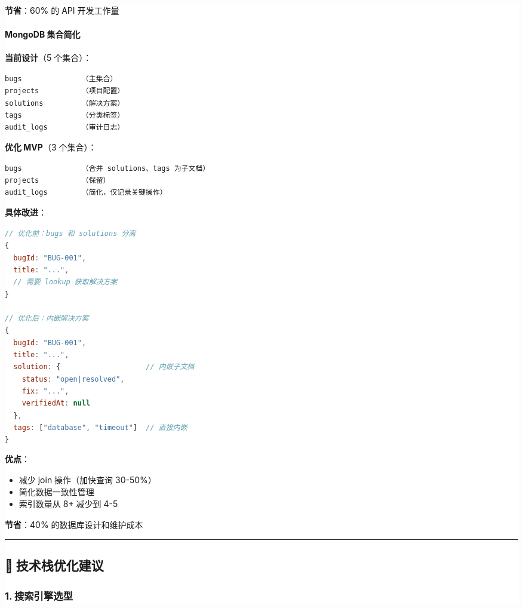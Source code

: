 **节省**：60% 的 API 开发工作量

#### MongoDB 集合简化

**当前设计**（5 个集合）：
```
bugs              （主集合）
projects          （项目配置）
solutions         （解决方案）
tags              （分类标签）
audit_logs        （审计日志）
```

**优化 MVP**（3 个集合）：
```
bugs              （合并 solutions、tags 为子文档）
projects          （保留）
audit_logs        （简化，仅记录关键操作）
```

**具体改进**：
```javascript
// 优化前：bugs 和 solutions 分离
{
  bugId: "BUG-001",
  title: "...",
  // 需要 lookup 获取解决方案
}

// 优化后：内嵌解决方案
{
  bugId: "BUG-001",
  title: "...",
  solution: {                    // 内嵌子文档
    status: "open|resolved",
    fix: "...",
    verifiedAt: null
  },
  tags: ["database", "timeout"]  // 直接内嵌
}
```

**优点**：
- 减少 join 操作（加快查询 30-50%）
- 简化数据一致性管理
- 索引数量从 8+ 减少到 4-5

**节省**：40% 的数据库设计和维护成本

---

## 🔧 技术栈优化建议

### 1. 搜索引擎选型
